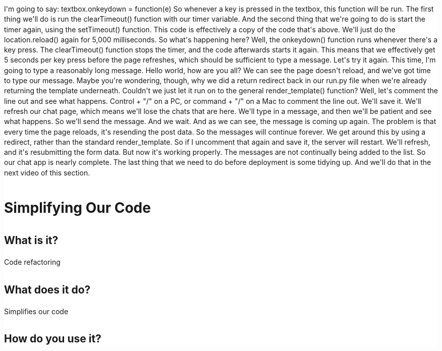 I'm going to say: textbox.onkeydown = function(e)
So whenever a key is pressed in the textbox, this function will be run.
The first thing we'll do is run the clearTimeout() function with our timer variable.
And the second thing that we're going to do is start the timer again, using the setTimeout() function.
This code is effectively a copy of the code that's above.
We'll just do the location.reload() again for 5,000 milliseconds.
So what's happening here?
Well, the onkeydown() function runs whenever there's a key press.
The clearTimeout() function stops the timer, and the code afterwards starts it again.
This means that we effectively get 5 seconds per key press before the page refreshes, which should be sufficient to type a message.
Let's try it again.
This time, I'm going to type a reasonably long message.
Hello world, how are you all?
We can see the page doesn't reload, and we've got time to type our message.
Maybe you're wondering, though, why we did a return redirect back in our run.py file when we're already returning the template underneath.
Couldn't we just let it run on to the general render_template() function?
Well, let's comment the line out and see what happens.
Control + "/" on a PC, or command + "/" on a Mac to comment the line out.
We'll save it.
We'll refresh our chat page, which means we'll lose the chats that are here.
We'll type in a message, and then we'll be patient and see what happens.
So we'll send the message.
And we wait.
And as we can see, the message is coming up again.
The problem is that every time the page reloads, it's resending the post data.
So the messages will continue forever.
We get around this by using a redirect, rather than the standard render_template.
So if I uncomment that again and save it, the server will restart. We'll refresh, and it's resubmitting the form data.
But now it's working properly.
The messages are not continually being added to the list.
So our chat app is nearly complete.
The last thing that we need to do before deployment is some tidying up.
And we'll do that in the next video of this section.

# Simplifying Our Code
 
## What is it?

Code refactoring

## What does it do?

Simplifies our code

## How do you use it?
